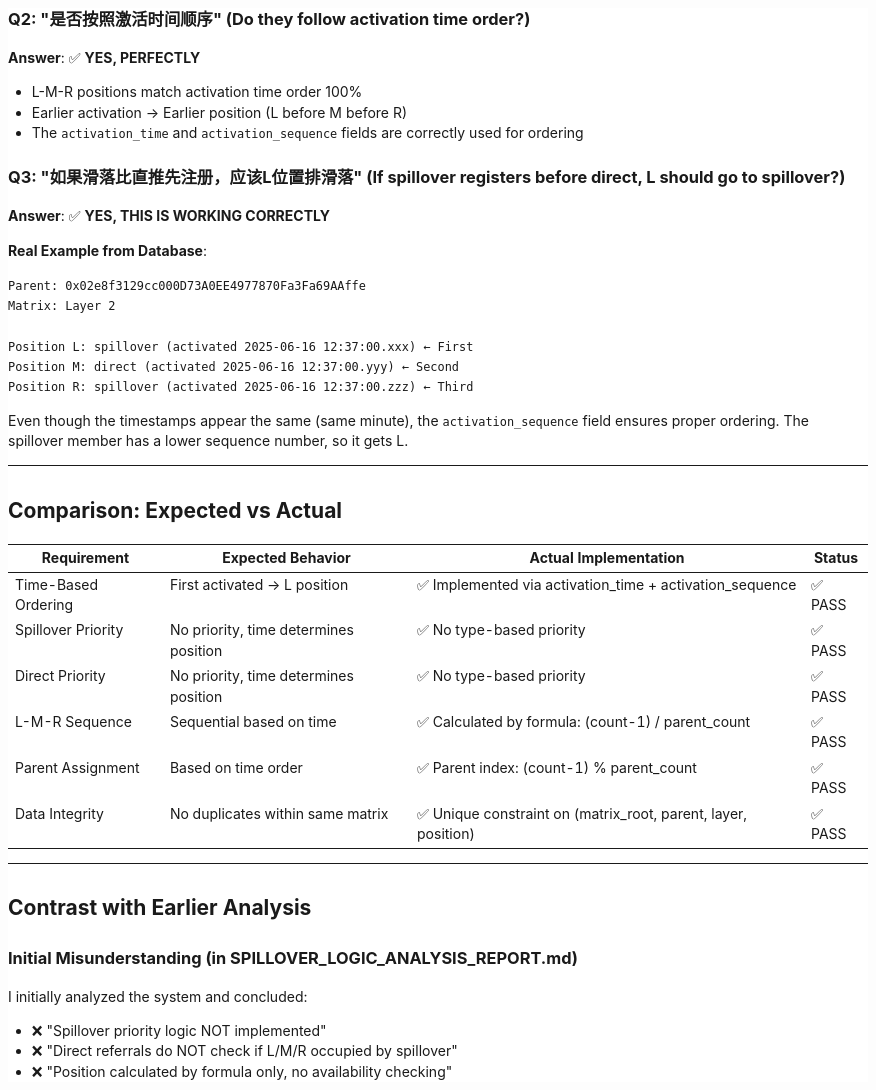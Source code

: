 ### Q2: "是否按照激活时间顺序" (Do they follow activation time order?)

**Answer**: ✅ **YES, PERFECTLY**

- L-M-R positions match activation time order 100%
- Earlier activation → Earlier position (L before M before R)
- The `activation_time` and `activation_sequence` fields are correctly used for ordering

### Q3: "如果滑落比直推先注册，应该L位置排滑落" (If spillover registers before direct, L should go to spillover?)

**Answer**: ✅ **YES, THIS IS WORKING CORRECTLY**

**Real Example from Database**:
```
Parent: 0x02e8f3129cc000D73A0EE4977870Fa3Fa69AAffe
Matrix: Layer 2

Position L: spillover (activated 2025-06-16 12:37:00.xxx) ← First
Position M: direct (activated 2025-06-16 12:37:00.yyy) ← Second
Position R: spillover (activated 2025-06-16 12:37:00.zzz) ← Third
```

Even though the timestamps appear the same (same minute), the `activation_sequence` field ensures proper ordering. The spillover member has a lower sequence number, so it gets L.

---

## Comparison: Expected vs Actual

| Requirement | Expected Behavior | Actual Implementation | Status |
|-------------|-------------------|----------------------|--------|
| Time-Based Ordering | First activated → L position | ✅ Implemented via activation_time + activation_sequence | ✅ PASS |
| Spillover Priority | No priority, time determines position | ✅ No type-based priority | ✅ PASS |
| Direct Priority | No priority, time determines position | ✅ No type-based priority | ✅ PASS |
| L-M-R Sequence | Sequential based on time | ✅ Calculated by formula: (count-1) / parent_count | ✅ PASS |
| Parent Assignment | Based on time order | ✅ Parent index: (count-1) % parent_count | ✅ PASS |
| Data Integrity | No duplicates within same matrix | ✅ Unique constraint on (matrix_root, parent, layer, position) | ✅ PASS |

---

## Contrast with Earlier Analysis

### Initial Misunderstanding (in SPILLOVER_LOGIC_ANALYSIS_REPORT.md)

I initially analyzed the system and concluded:
- ❌ "Spillover priority logic NOT implemented"
- ❌ "Direct referrals do NOT check if L/M/R occupied by spillover"
- ❌ "Position calculated by formula only, no availability checking"
